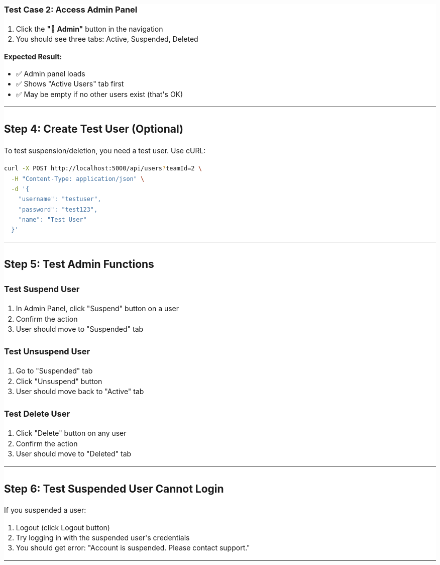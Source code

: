 ### Test Case 2: Access Admin Panel
1. Click the **"👑 Admin"** button in the navigation
2. You should see three tabs: Active, Suspended, Deleted

**Expected Result:**
- ✅ Admin panel loads
- ✅ Shows "Active Users" tab first
- ✅ May be empty if no other users exist (that's OK)

---

## Step 4: Create Test User (Optional)

To test suspension/deletion, you need a test user. Use cURL:

```bash
curl -X POST http://localhost:5000/api/users?teamId=2 \
  -H "Content-Type: application/json" \
  -d '{
    "username": "testuser",
    "password": "test123",
    "name": "Test User"
  }'
```

---

## Step 5: Test Admin Functions

### Test Suspend User
1. In Admin Panel, click "Suspend" button on a user
2. Confirm the action
3. User should move to "Suspended" tab

### Test Unsuspend User
1. Go to "Suspended" tab
2. Click "Unsuspend" button
3. User should move back to "Active" tab

### Test Delete User
1. Click "Delete" button on any user
2. Confirm the action
3. User should move to "Deleted" tab

---

## Step 6: Test Suspended User Cannot Login

If you suspended a user:
1. Logout (click Logout button)
2. Try logging in with the suspended user's credentials
3. You should get error: "Account is suspended. Please contact support."

---